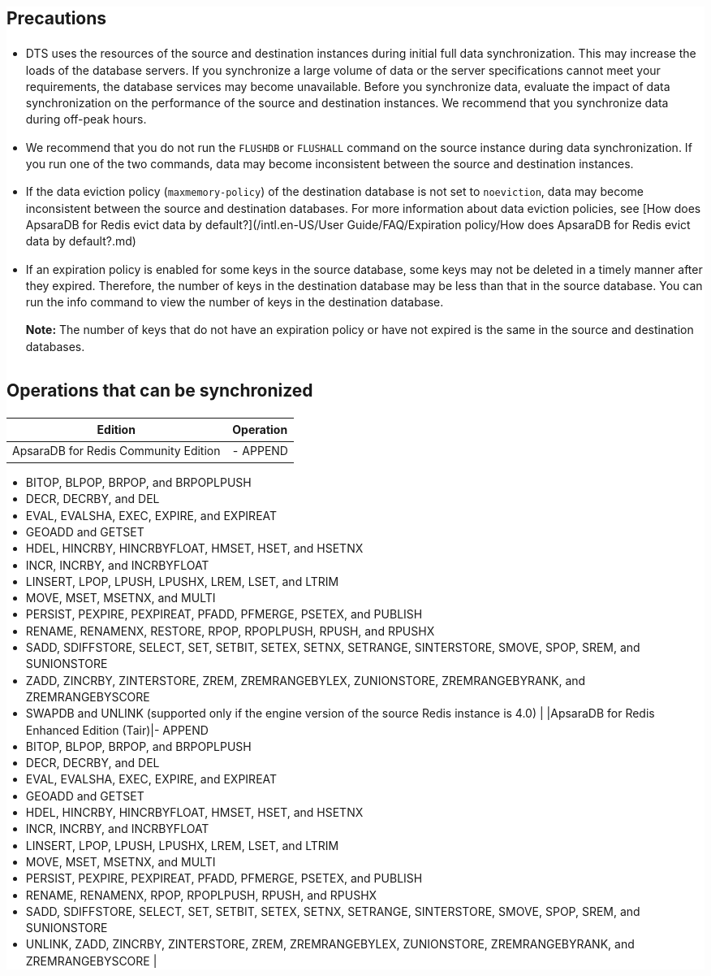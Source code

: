 ## Precautions

-   DTS uses the resources of the source and destination instances during initial full data synchronization. This may increase the loads of the database servers. If you synchronize a large volume of data or the server specifications cannot meet your requirements, the database services may become unavailable. Before you synchronize data, evaluate the impact of data synchronization on the performance of the source and destination instances. We recommend that you synchronize data during off-peak hours.
-   We recommend that you do not run the `FLUSHDB` or `FLUSHALL` command on the source instance during data synchronization. If you run one of the two commands, data may become inconsistent between the source and destination instances.
-   If the data eviction policy \(`maxmemory-policy`\) of the destination database is not set to `noeviction`, data may become inconsistent between the source and destination databases. For more information about data eviction policies, see [How does ApsaraDB for Redis evict data by default?](/intl.en-US/User Guide/FAQ/Expiration policy/How does ApsaraDB for Redis evict data by default?.md)
-   If an expiration policy is enabled for some keys in the source database, some keys may not be deleted in a timely manner after they expired. Therefore, the number of keys in the destination database may be less than that in the source database. You can run the info command to view the number of keys in the destination database.

    **Note:** The number of keys that do not have an expiration policy or have not expired is the same in the source and destination databases.


## Operations that can be synchronized

|Edition|Operation|
|-------|---------|
|ApsaraDB for Redis Community Edition|-   APPEND
-   BITOP, BLPOP, BRPOP, and BRPOPLPUSH
-   DECR, DECRBY, and DEL
-   EVAL, EVALSHA, EXEC, EXPIRE, and EXPIREAT
-   GEOADD and GETSET
-   HDEL, HINCRBY, HINCRBYFLOAT, HMSET, HSET, and HSETNX
-   INCR, INCRBY, and INCRBYFLOAT
-   LINSERT, LPOP, LPUSH, LPUSHX, LREM, LSET, and LTRIM
-   MOVE, MSET, MSETNX, and MULTI
-   PERSIST, PEXPIRE, PEXPIREAT, PFADD, PFMERGE, PSETEX, and PUBLISH
-   RENAME, RENAMENX, RESTORE, RPOP, RPOPLPUSH, RPUSH, and RPUSHX
-   SADD, SDIFFSTORE, SELECT, SET, SETBIT, SETEX, SETNX, SETRANGE, SINTERSTORE, SMOVE, SPOP, SREM, and SUNIONSTORE
-   ZADD, ZINCRBY, ZINTERSTORE, ZREM, ZREMRANGEBYLEX, ZUNIONSTORE, ZREMRANGEBYRANK, and ZREMRANGEBYSCORE
-   SWAPDB and UNLINK \(supported only if the engine version of the source Redis instance is 4.0\) |
|ApsaraDB for Redis Enhanced Edition \(Tair\)|-   APPEND
-   BITOP, BLPOP, BRPOP, and BRPOPLPUSH
-   DECR, DECRBY, and DEL
-   EVAL, EVALSHA, EXEC, EXPIRE, and EXPIREAT
-   GEOADD and GETSET
-   HDEL, HINCRBY, HINCRBYFLOAT, HMSET, HSET, and HSETNX
-   INCR, INCRBY, and INCRBYFLOAT
-   LINSERT, LPOP, LPUSH, LPUSHX, LREM, LSET, and LTRIM
-   MOVE, MSET, MSETNX, and MULTI
-   PERSIST, PEXPIRE, PEXPIREAT, PFADD, PFMERGE, PSETEX, and PUBLISH
-   RENAME, RENAMENX, RPOP, RPOPLPUSH, RPUSH, and RPUSHX
-   SADD, SDIFFSTORE, SELECT, SET, SETBIT, SETEX, SETNX, SETRANGE, SINTERSTORE, SMOVE, SPOP, SREM, and SUNIONSTORE
-   UNLINK, ZADD, ZINCRBY, ZINTERSTORE, ZREM, ZREMRANGEBYLEX, ZUNIONSTORE, ZREMRANGEBYRANK, and ZREMRANGEBYSCORE |
